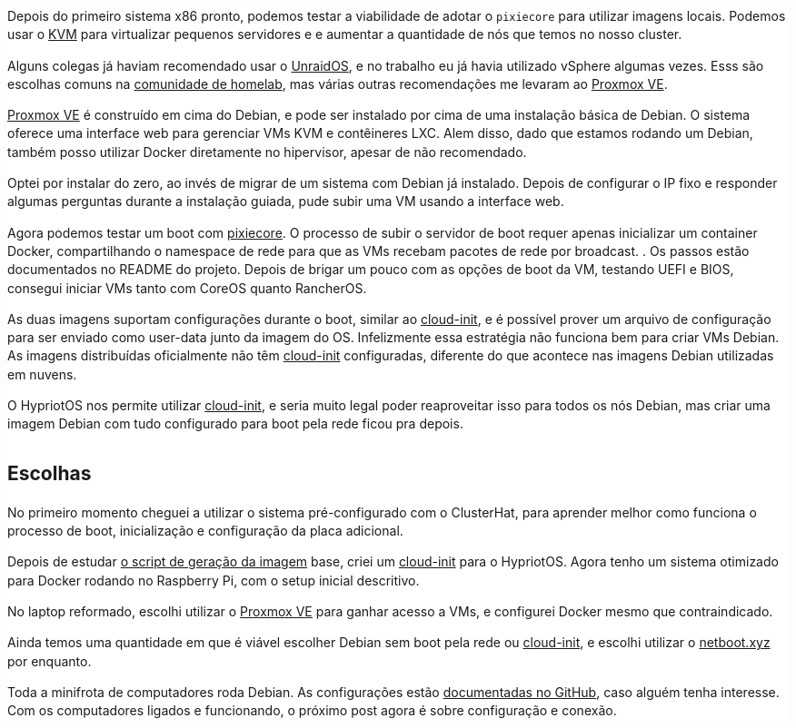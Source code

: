 Depois do primeiro sistema x86 pronto, podemos testar a viabilidade de adotar o `pixiecore` para utilizar imagens locais. Podemos usar o [KVM](https://www.linux-kvm.org/page/Main_Page) para virtualizar pequenos servidores e e aumentar a quantidade de nós que temos no nosso cluster.

Alguns colegas já haviam recomendado usar o [UnraidOS](https://www.unraid.net/), e no trabalho eu já havia utilizado vSphere algumas vezes. Esss são escolhas comuns na [comunidade de homelab](https://www.reddit.com/r/homelab/), mas várias outras recomendações me levaram ao [Proxmox VE](https://www.proxmox.com/en/proxmox-ve/features).

[Proxmox VE](https://www.proxmox.com/en/proxmox-ve/features) é construído em cima do Debian, e pode ser instalado por cima de uma instalação básica de Debian. O sistema oferece uma interface web para gerenciar VMs KVM e contêineres LXC. Alem disso, dado que estamos rodando um Debian, também posso utilizar Docker diretamente no hipervisor, apesar de não recomendado.

Optei por instalar do zero, ao invés de migrar de um sistema com Debian já instalado. Depois de configurar o IP fixo e responder algumas perguntas durante a instalação guiada, pude subir uma VM usando a interface web.

Agora podemos testar um boot com [pixiecore](https://github.com/danderson/netboot/tree/master/pixiecore). O processo de subir o servidor de boot requer apenas inicializar um container Docker, compartilhando o namespace de rede para que as VMs recebam pacotes de rede por broadcast. . Os passos estão documentados no README do projeto.
Depois de brigar um pouco com as opções de boot da VM, testando UEFI e BIOS, consegui iniciar VMs tanto com CoreOS quanto RancherOS.

As duas imagens suportam configurações durante o boot, similar ao [cloud-init](https://cloud-init.io/), e é possível prover um arquivo de configuração para ser enviado como user-data junto da imagem do OS.
Infelizmente essa estratégia não funciona bem para criar VMs Debian. As imagens distribuídas oficialmente não têm [cloud-init](https://cloud-init.io/) configuradas, diferente do que acontece nas imagens Debian utilizadas em nuvens.

O HypriotOS nos permite utilizar [cloud-init](https://cloud-init.io/), e seria muito legal poder reaproveitar isso para todos os nós Debian, mas criar uma imagem Debian com tudo configurado para boot pela rede ficou pra depois.

Escolhas
----------

No primeiro momento cheguei a utilizar o sistema pré-configurado com o ClusterHat, para aprender melhor como funciona o processo de boot, inicialização e configuração da placa adicional.

Depois de estudar [o script de geração da imagem](https://github.com/burtyb/clusterhat-image) base, criei um [cloud-init](https://cloud-init.io/) para o HypriotOS. Agora tenho um sistema otimizado para Docker rodando no Raspberry Pi, com o setup inicial descritivo.

No laptop reformado, escolhi utilizar o [Proxmox VE](https://www.proxmox.com/en/proxmox-ve/features) para ganhar acesso a VMs, e configurei Docker mesmo que contraindicado.

Ainda temos uma quantidade em que é viável escolher Debian sem boot pela rede ou [cloud-init](https://cloud-init.io/), e escolhi utilizar o [netboot.xyz](https://netboot.xyz) por enquanto.

Toda a minifrota de computadores roda Debian. As configurações estão [documentadas no GitHub](https://github.com/bltavares/homelab), caso alguém tenha interesse.
Com os computadores ligados e funcionando, o próximo post agora é sobre configuração e conexão.